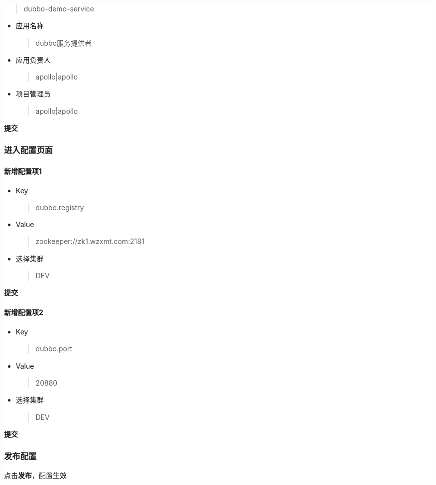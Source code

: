  > dubbo-demo-service

- 应用名称

  > dubbo服务提供者

- 应用负责人

  > apollo|apollo

- 项目管理员

  > apollo|apollo

**提交**

### 进入配置页面

#### 新增配置项1

- Key

  > dubbo.registry

- Value

  > zookeeper://zk1.wzxmt.com:2181

- 选择集群

  > DEV

**提交**

#### 新增配置项2

- Key

  > dubbo.port

- Value

  > 20880

- 选择集群

  > DEV

**提交**

### 发布配置

点击**发布**，配置生效